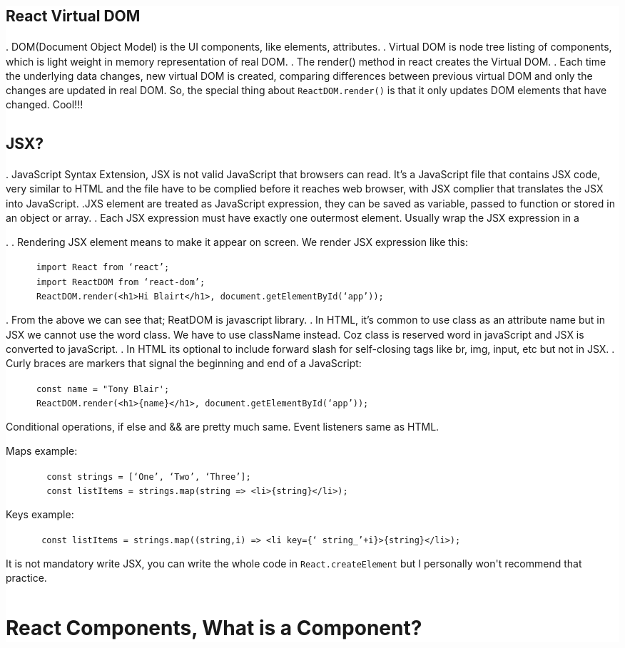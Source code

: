 ## React Virtual DOM
. DOM(Document Object Model) is the UI components, like elements, attributes.
. Virtual DOM is node tree listing of components, which is light weight in memory representation of real DOM.
. The render() method in react creates the Virtual DOM.
. Each time the underlying data changes, new virtual DOM is created, comparing differences between previous virtual DOM and     only the changes are updated in real DOM.
  So, the special thing about `ReactDOM.render()` is that it only updates DOM elements that have changed. Cool!!!
  
 ## JSX?
. JavaScript Syntax Extension, JSX is not valid JavaScript that browsers can read. It’s a JavaScript file that contains JSX     code, very similar to HTML and the file have to be complied before it reaches web browser, with JSX complier that             translates the JSX into JavaScript.
.JXS element are treated as JavaScript expression, they can be saved as variable, passed to function or stored in an object     or array.
. Each JSX expression must have exactly one outermost element. Usually wrap the JSX expression in a <div></div>.
. Rendering JSX element means to make it appear on screen. We render JSX expression like this:
      
          import React from ‘react’;
          import ReactDOM from ‘react-dom’;
          ReactDOM.render(<h1>Hi Blairt</h1>, document.getElementById(‘app’));
  
 . From the above we can see that; 
       ReatDOM is javascript library.
 . In HTML, it’s common to use class as an attribute name but in JSX we cannot use the word class. We have to use className      instead. Coz class is reserved word in javaScript and JSX is converted to javaScript.
 . In HTML its optional to include forward slash for self-closing tags like br, img, input, etc but not in JSX.
 . Curly braces are markers that signal the beginning and end of a JavaScript:

          const name = "Tony Blair';
          ReactDOM.render(<h1>{name}</h1>, document.getElementById(‘app’));
    
Conditional operations, if else and && are pretty much same.
Event listeners same as HTML.

Maps example:

            const strings = [‘One’, ‘Two’, ‘Three’];
            const listItems = strings.map(string => <li>{string}</li>);
    
Keys example:

           const listItems = strings.map((string,i) => <li key={‘ string_’+i}>{string}</li>);
    
It is not mandatory write JSX, you can write the whole code in `React.createElement` but I personally won't recommend that practice.

# React Components, What is a Component?
